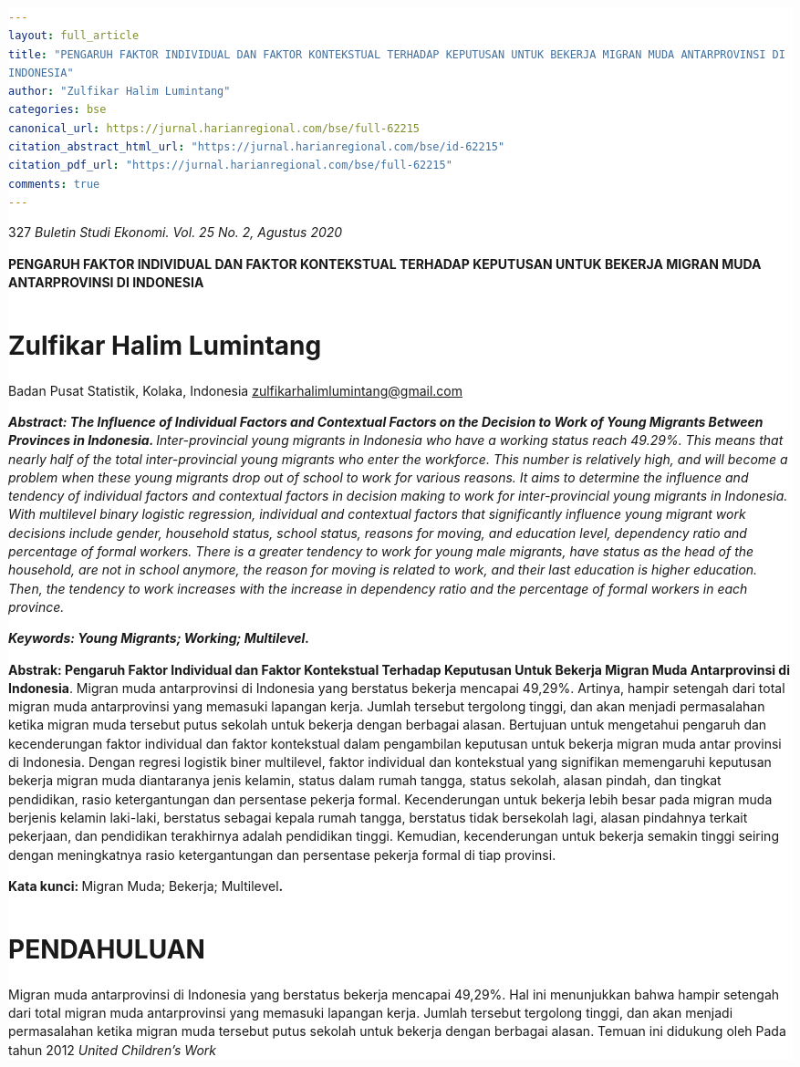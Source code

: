 ```yaml
---
layout: full_article
title: "PENGARUH FAKTOR INDIVIDUAL DAN FAKTOR KONTEKSTUAL TERHADAP KEPUTUSAN UNTUK BEKERJA MIGRAN MUDA ANTARPROVINSI DI INDONESIA"
author: "Zulfikar Halim Lumintang"
categories: bse
canonical_url: https://jurnal.harianregional.com/bse/full-62215 
citation_abstract_html_url: "https://jurnal.harianregional.com/bse/id-62215"
citation_pdf_url: "https://jurnal.harianregional.com/bse/full-62215"  
comments: true
---
```


<p><span class="font10">327 </span><span class="font8" style="font-style:italic;">Buletin Studi Ekonomi. Vol. 25 No. 2, Agustus 2020</span></p>
<p><span class="font10" style="font-weight:bold;">PENGARUH FAKTOR INDIVIDUAL DAN FAKTOR KONTEKSTUAL TERHADAP KEPUTUSAN UNTUK BEKERJA MIGRAN MUDA ANTARPROVINSI DI INDONESIA</span></p><a name="caption1"></a>
<h1><a name="bookmark0"></a><span class="font10" style="font-weight:bold;"><a name="bookmark1"></a>Zulfikar Halim Lumintang</span></h1>
<p><span class="font10">Badan Pusat Statistik, Kolaka, Indonesia </span><a href="mailto:zulfikarhalimlumintang@gmail.com"><span class="font10">zulfikarhalimlumintang@gmail.com</span></a></p>
<p><span class="font10" style="font-weight:bold;font-style:italic;">Abstract: The Influence of Individual Factors and Contextual Factors on the Decision to Work of Young Migrants Between Provinces in Indonesia. </span><span class="font10" style="font-style:italic;">Inter-provincial young migrants in Indonesia who have a working status reach 49.29%. This means that nearly half of the total inter-provincial young migrants who enter the workforce. This number is relatively high, and will become a problem when these young migrants drop out of school to work for various reasons. It aims to determine the influence and tendency of individual factors and contextual factors in decision making to work for inter-provincial young migrants in Indonesia. With multilevel binary logistic regression, individual and contextual factors that significantly influence young migrant work decisions include gender, household status, school status, reasons for moving, and education level, dependency ratio and percentage of formal workers. There is a greater tendency to work for young male migrants, have status as the head of the household, are not in school anymore, the reason for moving is related to work, and their last education is higher education. Then, the tendency to work increases with the increase in dependency ratio and the percentage of formal workers in each province.</span></p>
<p><span class="font10" style="font-weight:bold;font-style:italic;">Keywords: Young Migrants; Working; Multilevel.</span></p>
<p><span class="font10" style="font-weight:bold;">Abstrak: Pengaruh Faktor Individual dan Faktor Kontekstual Terhadap Keputusan Untuk Bekerja Migran Muda Antarprovinsi di Indonesia</span><span class="font10">. Migran muda antarprovinsi di Indonesia yang berstatus bekerja mencapai 49,29%. Artinya, hampir setengah dari total migran muda antarprovinsi yang memasuki lapangan kerja. Jumlah tersebut tergolong tinggi, dan akan menjadi permasalahan ketika migran muda tersebut putus sekolah untuk bekerja dengan berbagai alasan. Bertujuan untuk mengetahui pengaruh dan kecenderungan faktor individual dan faktor kontekstual dalam pengambilan keputusan untuk bekerja migran muda antar provinsi di Indonesia. Dengan regresi logistik biner multilevel, faktor individual dan kontekstual yang signifikan memengaruhi keputusan bekerja migran muda diantaranya jenis kelamin, status dalam rumah tangga, status sekolah, alasan pindah, dan tingkat pendidikan, rasio ketergantungan dan persentase pekerja formal. Kecenderungan untuk bekerja lebih besar pada migran muda berjenis kelamin laki-laki, berstatus sebagai kepala rumah tangga, berstatus tidak bersekolah lagi, alasan pindahnya terkait pekerjaan, dan pendidikan terakhirnya adalah pendidikan tinggi. Kemudian, kecenderungan untuk bekerja semakin tinggi seiring dengan meningkatnya rasio ketergantungan dan persentase pekerja formal di tiap provinsi.</span></p>
<p><span class="font10" style="font-weight:bold;">Kata kunci: </span><span class="font10">Migran Muda; Bekerja; Multilevel</span><span class="font10" style="font-weight:bold;">.</span></p>
<h1><a name="bookmark2"></a><span class="font10" style="font-weight:bold;"><a name="bookmark3"></a>PENDAHULUAN</span></h1>
<p><span class="font10">Migran muda antarprovinsi di Indonesia yang berstatus bekerja mencapai 49,29%. Hal ini menunjukkan bahwa hampir setengah dari total migran muda antarprovinsi yang memasuki lapangan kerja. Jumlah tersebut tergolong tinggi, dan akan menjadi permasalahan ketika migran muda tersebut putus sekolah untuk bekerja dengan berbagai alasan. Temuan ini didukung oleh Pada tahun 2012 </span><span class="font10" style="font-style:italic;">United Children’s Work</span></p>
